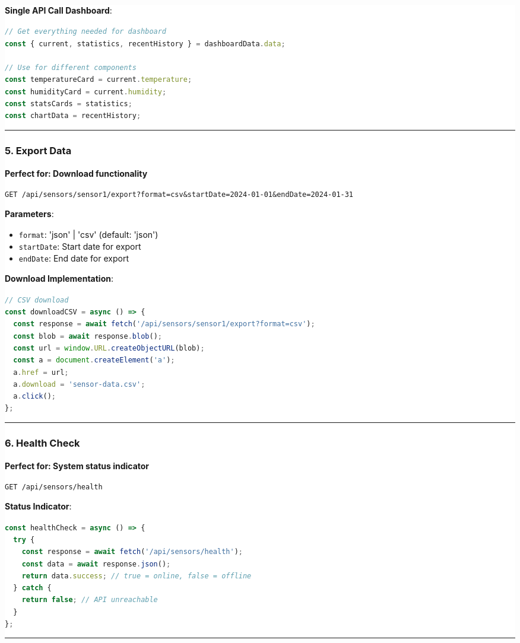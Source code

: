 **Single API Call Dashboard**:
```typescript
// Get everything needed for dashboard
const { current, statistics, recentHistory } = dashboardData.data;

// Use for different components
const temperatureCard = current.temperature;
const humidityCard = current.humidity;
const statsCards = statistics;
const chartData = recentHistory;
```

---

### 5. Export Data
**Perfect for: Download functionality**

```http
GET /api/sensors/sensor1/export?format=csv&startDate=2024-01-01&endDate=2024-01-31
```

**Parameters**:
- `format`: 'json' | 'csv' (default: 'json')
- `startDate`: Start date for export
- `endDate`: End date for export

**Download Implementation**:
```typescript
// CSV download
const downloadCSV = async () => {
  const response = await fetch('/api/sensors/sensor1/export?format=csv');
  const blob = await response.blob();
  const url = window.URL.createObjectURL(blob);
  const a = document.createElement('a');
  a.href = url;
  a.download = 'sensor-data.csv';
  a.click();
};
```

---

### 6. Health Check
**Perfect for: System status indicator**

```http
GET /api/sensors/health
```

**Status Indicator**:
```typescript
const healthCheck = async () => {
  try {
    const response = await fetch('/api/sensors/health');
    const data = await response.json();
    return data.success; // true = online, false = offline
  } catch {
    return false; // API unreachable
  }
};
```

---